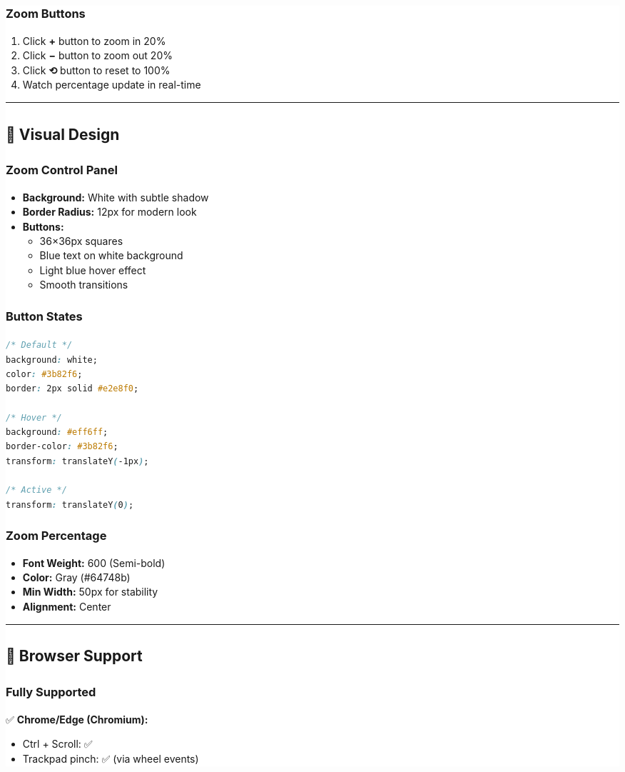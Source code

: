 ### **Zoom Buttons**
1. Click **+** button to zoom in 20%
2. Click **−** button to zoom out 20%
3. Click **⟲** button to reset to 100%
4. Watch percentage update in real-time

---

## 🎨 Visual Design

### **Zoom Control Panel**
- **Background:** White with subtle shadow
- **Border Radius:** 12px for modern look
- **Buttons:** 
  - 36×36px squares
  - Blue text on white background
  - Light blue hover effect
  - Smooth transitions

### **Button States**
```css
/* Default */
background: white;
color: #3b82f6;
border: 2px solid #e2e8f0;

/* Hover */
background: #eff6ff;
border-color: #3b82f6;
transform: translateY(-1px);

/* Active */
transform: translateY(0);
```

### **Zoom Percentage**
- **Font Weight:** 600 (Semi-bold)
- **Color:** Gray (#64748b)
- **Min Width:** 50px for stability
- **Alignment:** Center

---

## 🔧 Browser Support

### **Fully Supported**
✅ **Chrome/Edge (Chromium):**
- Ctrl + Scroll: ✅
- Trackpad pinch: ✅ (via wheel events)
